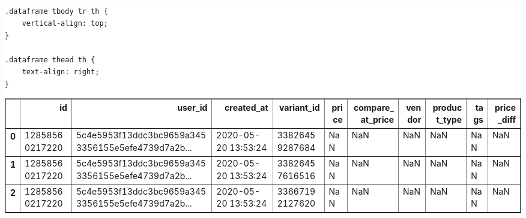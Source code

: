     .dataframe tbody tr th {
        vertical-align: top;
    }

    .dataframe thead th {
        text-align: right;
    }
</style>
<table border="1" class="dataframe">
  <thead>
    <tr style="text-align: right;">
      <th></th>
      <th>id</th>
      <th>user_id</th>
      <th>created_at</th>
      <th>variant_id</th>
      <th>price</th>
      <th>compare_at_price</th>
      <th>vendor</th>
      <th>product_type</th>
      <th>tags</th>
      <th>price_diff</th>
    </tr>
  </thead>
  <tbody>
    <tr>
      <th>0</th>
      <td>12858560217220</td>
      <td>5c4e5953f13ddc3bc9659a3453356155e5efe4739d7a2b...</td>
      <td>2020-05-20 13:53:24</td>
      <td>33826459287684</td>
      <td>NaN</td>
      <td>NaN</td>
      <td>NaN</td>
      <td>NaN</td>
      <td>NaN</td>
      <td>NaN</td>
    </tr>
    <tr>
      <th>1</th>
      <td>12858560217220</td>
      <td>5c4e5953f13ddc3bc9659a3453356155e5efe4739d7a2b...</td>
      <td>2020-05-20 13:53:24</td>
      <td>33826457616516</td>
      <td>NaN</td>
      <td>NaN</td>
      <td>NaN</td>
      <td>NaN</td>
      <td>NaN</td>
      <td>NaN</td>
    </tr>
    <tr>
      <th>2</th>
      <td>12858560217220</td>
      <td>5c4e5953f13ddc3bc9659a3453356155e5efe4739d7a2b...</td>
      <td>2020-05-20 13:53:24</td>
      <td>33667192127620</td>
      <td>NaN</td>
      <td>NaN</td>
      <td>NaN</td>
      <td>NaN</td>
      <td>NaN</td>
      <td>NaN</td>
    </tr>